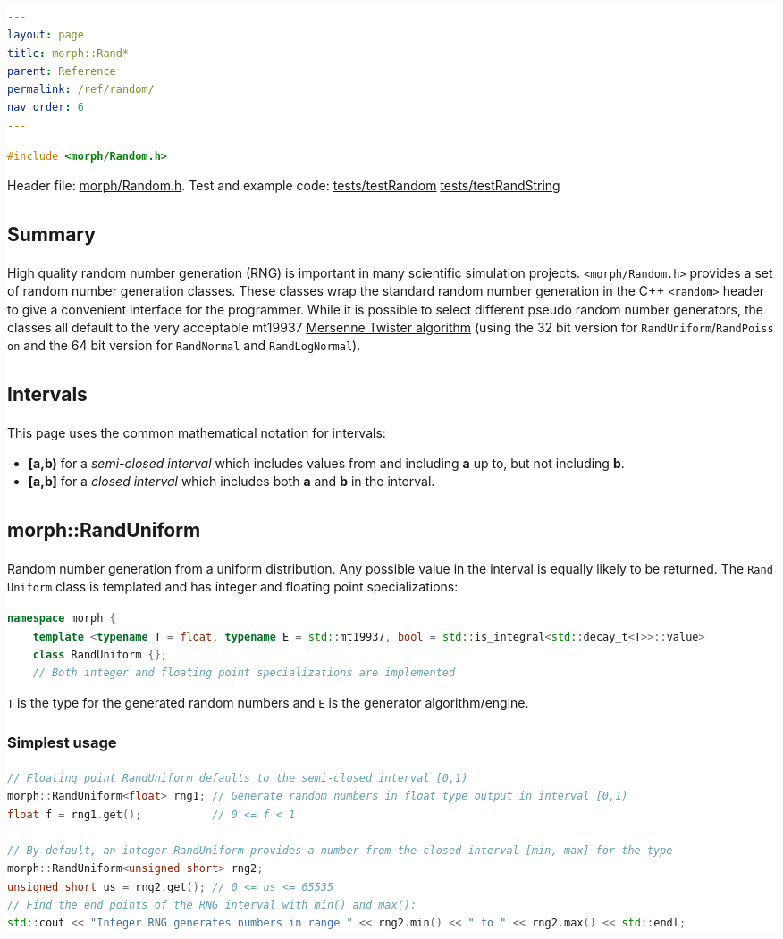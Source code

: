 ```yaml
---
layout: page
title: morph::Rand*
parent: Reference
permalink: /ref/random/
nav_order: 6
---
```

```c++
#include <morph/Random.h>
```
Header file: [morph/Random.h](https://github.com/ABRG-Models/morphologica/blob/main/morph/Random.h). Test and example code:  [tests/testRandom](https://github.com/ABRG-Models/morphologica/blob/main/tests/testRandom.cpp) [tests/testRandString](https://github.com/ABRG-Models/morphologica/blob/main/tests/testRandString.cpp)

## Summary

High quality random number generation (RNG) is important in many scientific simulation projects. `<morph/Random.h>` provides a set of random number generation classes. These classes wrap the standard random number generation in the C++ `<random>` header to give a convenient interface for the programmer. While it is possible to select different pseudo random number generators, the classes all default to the very acceptable mt19937 [Mersenne Twister algorithm](https://en.wikipedia.org/wiki/Mersenne_Twister) (using the 32 bit version for `RandUniform`/`RandPoisson` and the 64 bit version for `RandNormal` and `RandLogNormal`).

## Intervals

This page uses the common mathematical notation for intervals:

* **[a,b)** for a *semi-closed interval* which includes values from and including **a** up to, but not including **b**.
* **[a,b]** for a *closed interval* which includes both **a** and **b** in the interval.

## morph::RandUniform

Random number generation from a uniform distribution. Any possible value in the interval is equally likely to be returned. The `RandUniform` class is templated and has integer and floating point specializations:

```c++
namespace morph {
    template <typename T = float, typename E = std::mt19937, bool = std::is_integral<std::decay_t<T>>::value>
    class RandUniform {};
    // Both integer and floating point specializations are implemented
```
`T` is the type for the generated random numbers and `E` is the generator algorithm/engine.

### Simplest usage
```c++
// Floating point RandUniform defaults to the semi-closed interval [0,1)
morph::RandUniform<float> rng1; // Generate random numbers in float type output in interval [0,1)
float f = rng1.get();           // 0 <= f < 1

// By default, an integer RandUniform provides a number from the closed interval [min, max] for the type
morph::RandUniform<unsigned short> rng2;
unsigned short us = rng2.get(); // 0 <= us <= 65535
// Find the end points of the RNG interval with min() and max():
std::cout << "Integer RNG generates numbers in range " << rng2.min() << " to " << rng2.max() << std::endl;
```
